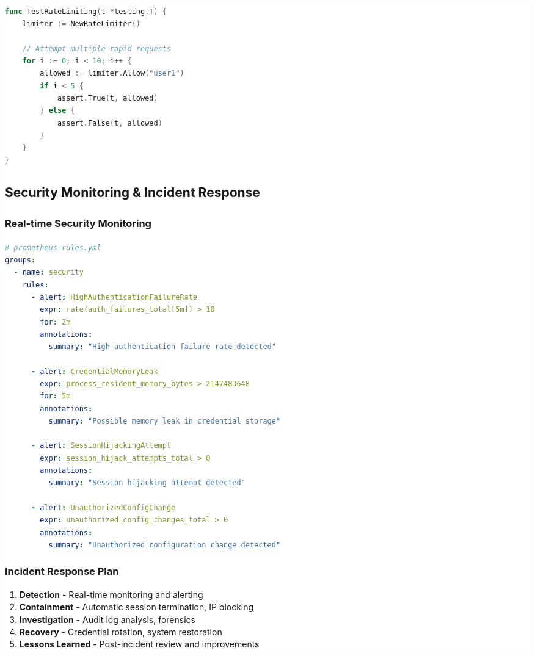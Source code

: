```go
func TestRateLimiting(t *testing.T) {
    limiter := NewRateLimiter()

    // Attempt multiple rapid requests
    for i := 0; i < 10; i++ {
        allowed := limiter.Allow("user1")
        if i < 5 {
            assert.True(t, allowed)
        } else {
            assert.False(t, allowed)
        }
    }
}
```

## Security Monitoring & Incident Response

### Real-time Security Monitoring

```yaml
# prometheus-rules.yml
groups:
  - name: security
    rules:
      - alert: HighAuthenticationFailureRate
        expr: rate(auth_failures_total[5m]) > 10
        for: 2m
        annotations:
          summary: "High authentication failure rate detected"

      - alert: CredentialMemoryLeak
        expr: process_resident_memory_bytes > 2147483648
        for: 5m
        annotations:
          summary: "Possible memory leak in credential storage"

      - alert: SessionHijackingAttempt
        expr: session_hijack_attempts_total > 0
        annotations:
          summary: "Session hijacking attempt detected"

      - alert: UnauthorizedConfigChange
        expr: unauthorized_config_changes_total > 0
        annotations:
          summary: "Unauthorized configuration change detected"
```

### Incident Response Plan

1. **Detection** - Real-time monitoring and alerting
2. **Containment** - Automatic session termination, IP blocking
3. **Investigation** - Audit log analysis, forensics
4. **Recovery** - Credential rotation, system restoration
5. **Lessons Learned** - Post-incident review and improvements
